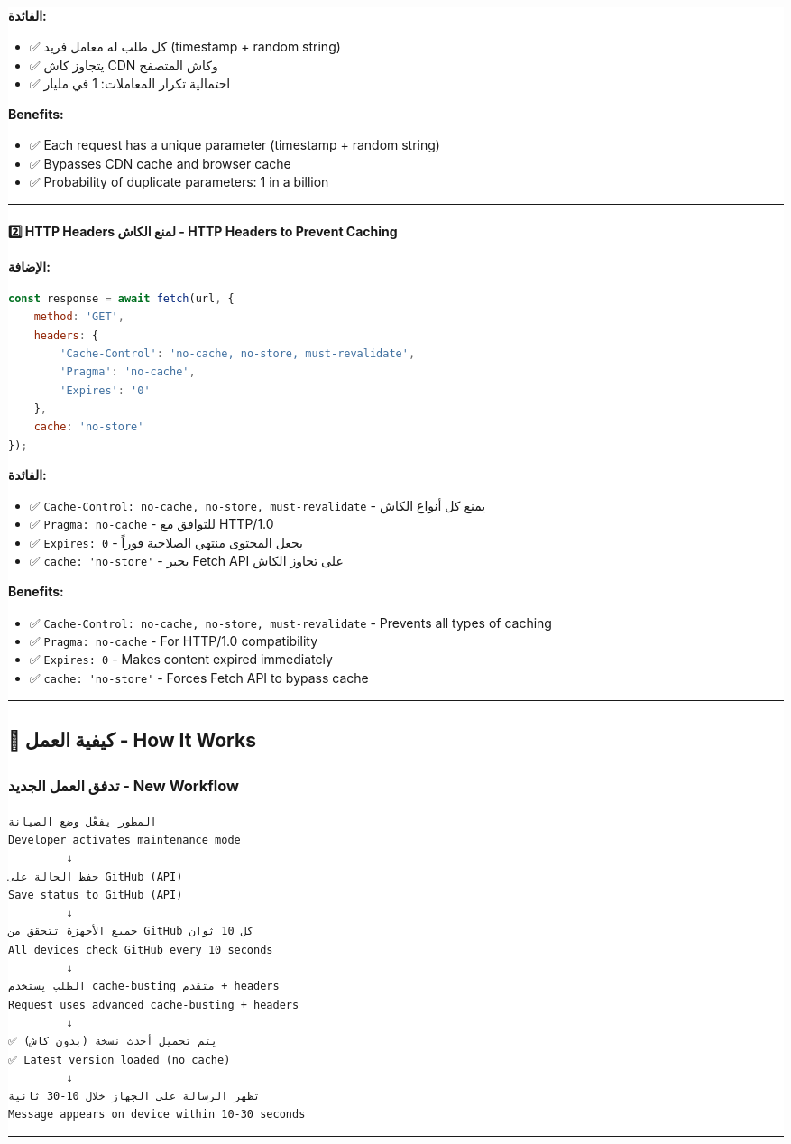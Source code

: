 **الفائدة:**
- ✅ كل طلب له معامل فريد (timestamp + random string)
- ✅ يتجاوز كاش CDN وكاش المتصفح
- ✅ احتمالية تكرار المعاملات: 1 في مليار

**Benefits:**
- ✅ Each request has a unique parameter (timestamp + random string)
- ✅ Bypasses CDN cache and browser cache
- ✅ Probability of duplicate parameters: 1 in a billion

---

#### 2️⃣ HTTP Headers لمنع الكاش - HTTP Headers to Prevent Caching

**الإضافة:**
```javascript
const response = await fetch(url, {
    method: 'GET',
    headers: {
        'Cache-Control': 'no-cache, no-store, must-revalidate',
        'Pragma': 'no-cache',
        'Expires': '0'
    },
    cache: 'no-store'
});
```

**الفائدة:**
- ✅ `Cache-Control: no-cache, no-store, must-revalidate` - يمنع كل أنواع الكاش
- ✅ `Pragma: no-cache` - للتوافق مع HTTP/1.0
- ✅ `Expires: 0` - يجعل المحتوى منتهي الصلاحية فوراً
- ✅ `cache: 'no-store'` - يجبر Fetch API على تجاوز الكاش

**Benefits:**
- ✅ `Cache-Control: no-cache, no-store, must-revalidate` - Prevents all types of caching
- ✅ `Pragma: no-cache` - For HTTP/1.0 compatibility
- ✅ `Expires: 0` - Makes content expired immediately
- ✅ `cache: 'no-store'` - Forces Fetch API to bypass cache

---

## 🔧 كيفية العمل - How It Works

### تدفق العمل الجديد - New Workflow

```
المطور يفعّل وضع الصيانة
Developer activates maintenance mode
         ↓
حفظ الحالة على GitHub (API)
Save status to GitHub (API)
         ↓
جميع الأجهزة تتحقق من GitHub كل 10 ثوان
All devices check GitHub every 10 seconds
         ↓
الطلب يستخدم cache-busting متقدم + headers
Request uses advanced cache-busting + headers
         ↓
✅ يتم تحميل أحدث نسخة (بدون كاش)
✅ Latest version loaded (no cache)
         ↓
تظهر الرسالة على الجهاز خلال 10-30 ثانية
Message appears on device within 10-30 seconds
```

---